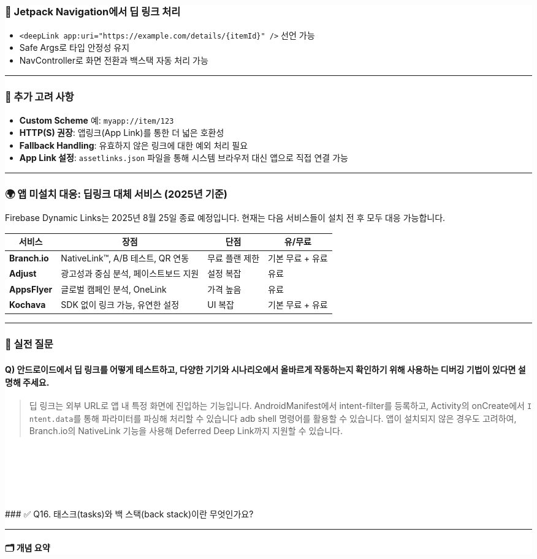 
### 🧱 Jetpack Navigation에서 딥 링크 처리

- `<deepLink app:uri="https://example.com/details/{itemId}" />` 선언 가능  
- Safe Args로 타입 안정성 유지  
- NavController로 화면 전환과 백스택 자동 처리 가능

---

### 🔐 추가 고려 사항

- **Custom Scheme** 예: `myapp://item/123`  
- **HTTP(S) 권장**: 앱링크(App Link)를 통한 더 넓은 호환성  
- **Fallback Handling**: 유효하지 않은 링크에 대한 예외 처리 필요  
- **App Link 설정**: `assetlinks.json` 파일을 통해 시스템 브라우저 대신 앱으로 직접 연결 가능  

---

### 🌍 앱 미설치 대응: 딥링크 대체 서비스 (2025년 기준)

Firebase Dynamic Links는 2025년 8월 25일 종료 예정입니다. 현재는 다음 서비스들이 설치 전 후 모두 대응 가능합니다.

| 서비스 | 장점 | 단점 | 유/무료 |
|--------|------|------|---------|
| **Branch.io** | NativeLink™, A/B 테스트, QR 연동 | 무료 플랜 제한 | 기본 무료 + 유료 |
| **Adjust** | 광고성과 중심 분석, 페이스트보드 지원 | 설정 복잡 | 유료 |
| **AppsFlyer** | 글로벌 캠페인 분석, OneLink | 가격 높음 | 유료 |
| **Kochava** | SDK 없이 링크 가능, 유연한 설정 | UI 복잡 | 기본 무료 + 유료 |

---

### 📝 실전 질문 
#### Q) 안드로이드에서 딥 링크를 어떻게 테스트하고, 다양한 기기와 시나리오에서 올바르게 작동하는지 확인하기 위해 사용하는 디버깅 기법이 있다면 설명해 주세요.

> 딥 링크는 외부 URL로 앱 내 특정 화면에 진입하는 기능입니다. AndroidManifest에서 intent-filter를 등록하고, Activity의 onCreate에서 `Intent.data`를 통해 파라미터를 파싱해 처리할 수 있습니다
> adb shell 명령어를 활용할 수 있습니다. 
> 앱이 설치되지 않은 경우도 고려하여, Branch.io의 NativeLink 기능을 사용해 Deferred Deep Link까지 지원할 수 있습니다.
<br />
<br />
<br />
<br />
<br />
### ✅ Q16. 태스크(tasks)와 백 스택(back stack)이란 무엇인가요?

---

#### 🗂️ 개념 요약
